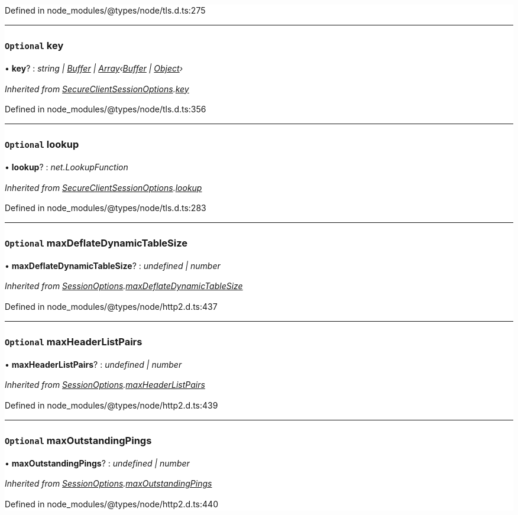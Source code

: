 Defined in node_modules/@types/node/tls.d.ts:275

___

### `Optional` key

• **key**? : *string | [Buffer](../classes/buffer.md) | [Array](regexpmatcharray.md#array)‹[Buffer](../classes/buffer.md) | [Object](object.md)›*

*Inherited from [SecureClientSessionOptions](_http2_.secureclientsessionoptions.md).[key](_http2_.secureclientsessionoptions.md#optional-key)*

Defined in node_modules/@types/node/tls.d.ts:356

___

### `Optional` lookup

• **lookup**? : *net.LookupFunction*

*Inherited from [SecureClientSessionOptions](_http2_.secureclientsessionoptions.md).[lookup](_http2_.secureclientsessionoptions.md#optional-lookup)*

Defined in node_modules/@types/node/tls.d.ts:283

___

### `Optional` maxDeflateDynamicTableSize

• **maxDeflateDynamicTableSize**? : *undefined | number*

*Inherited from [SessionOptions](_http2_.sessionoptions.md).[maxDeflateDynamicTableSize](_http2_.sessionoptions.md#optional-maxdeflatedynamictablesize)*

Defined in node_modules/@types/node/http2.d.ts:437

___

### `Optional` maxHeaderListPairs

• **maxHeaderListPairs**? : *undefined | number*

*Inherited from [SessionOptions](_http2_.sessionoptions.md).[maxHeaderListPairs](_http2_.sessionoptions.md#optional-maxheaderlistpairs)*

Defined in node_modules/@types/node/http2.d.ts:439

___

### `Optional` maxOutstandingPings

• **maxOutstandingPings**? : *undefined | number*

*Inherited from [SessionOptions](_http2_.sessionoptions.md).[maxOutstandingPings](_http2_.sessionoptions.md#optional-maxoutstandingpings)*

Defined in node_modules/@types/node/http2.d.ts:440
